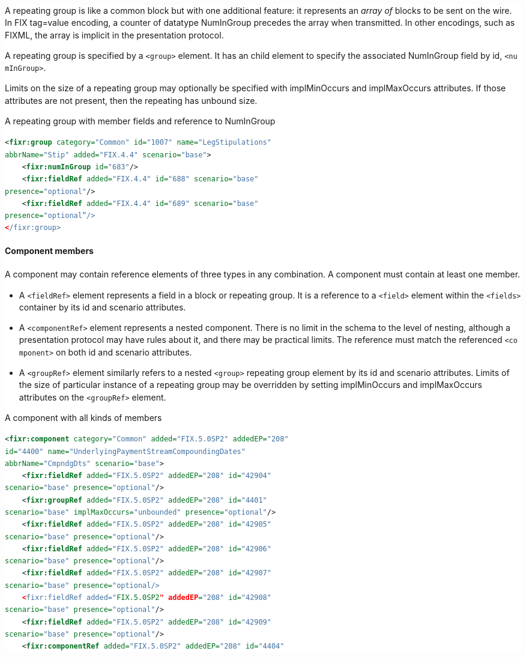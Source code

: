 A repeating group is like a common block but with one additional
feature: it represents an *array of* blocks to be sent on the wire. In
FIX tag=value encoding, a counter of datatype NumInGroup precedes the
array when transmitted. In other encodings, such as FIXML, the array is
implicit in the presentation protocol.

A repeating group is specified by a `<group>` element. It has an child
element to specify the associated NumInGroup field by id,
`<numInGroup>`.

Limits on the size of a repeating group may optionally be specified with
implMinOccurs and implMaxOccurs attributes. If those attributes are not
present, then the repeating has unbound size.

A repeating group with member fields and reference to NumInGroup

```xml
<fixr:group category="Common" id="1007" name="LegStipulations"
abbrName="Stip" added="FIX.4.4" scenario="base">
	<fixr:numInGroup id="683"/>
	<fixr:fieldRef added="FIX.4.4" id="688" scenario="base"
presence="optional"/>
	<fixr:fieldRef added="FIX.4.4" id="689" scenario="base"
presence="optional”/>
</fixr:group> 
```

#### Component members

A component may contain reference elements of three types in any
combination. A component must contain at least one member.

  - A `<fieldRef>` element represents a field in a block or repeating
    group. It is a reference to a `<field>` element within the
    `<fields>` container by its id and scenario attributes.

  - A `<componentRef>` element represents a nested component. There is
    no limit in the schema to the level of nesting, although a
    presentation protocol may have rules about it, and there may be
    practical limits. The reference must match the referenced
    `<component>` on both id and scenario attributes.

  - A `<groupRef>` element similarly refers to a nested `<group>`
    repeating group element by its id and scenario attributes. Limits of
    the size of particular instance of a repeating group may be
    overridden by setting implMinOccurs and implMaxOccurs attributes on
    the `<groupRef>` element.

A component with all kinds of members

```xml
<fixr:component category="Common" added="FIX.5.0SP2" addedEP="208"
id="4400" name="UnderlyingPaymentStreamCompoundingDates"
abbrName="CmpndgDts" scenario="base">
	<fixr:fieldRef added="FIX.5.0SP2" addedEP="208" id="42904"
scenario="base" presence="optional"/>
	<fixr:groupRef added="FIX.5.0SP2" addedEP="208" id="4401"
scenario="base" implMaxOccurs="unbounded" presence="optional"/>
	<fixr:fieldRef added="FIX.5.0SP2" addedEP="208" id="42905"
scenario="base" presence="optional"/>
	<fixr:fieldRef added="FIX.5.0SP2" addedEP="208" id="42906"
scenario="base" presence="optional"/>
	<fixr:fieldRef added="FIX.5.0SP2" addedEP="208" id="42907"
scenario="base" presence="optional/>
	<fixr:fieldRef added="FIX.5.0SP2" addedEP="208" id="42908"
scenario="base" presence="optional"/>
	<fixr:fieldRef added="FIX.5.0SP2" addedEP="208" id="42909"
scenario="base" presence="optional"/>
	<fixr:componentRef added="FIX.5.0SP2" addedEP="208" id="4404"
```